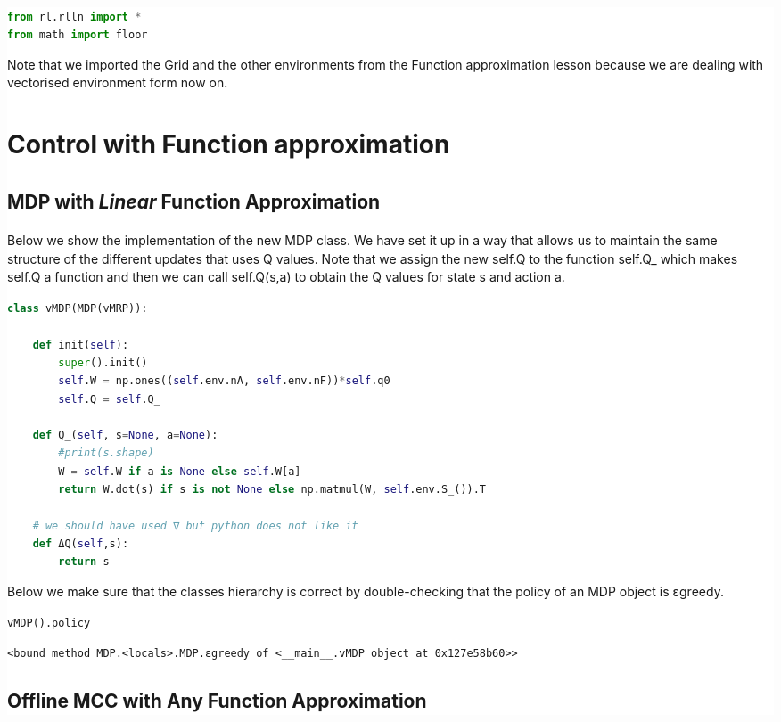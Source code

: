 
```python
from rl.rlln import *
from math import floor
```


<style>.container {width:90% !important}</style>


Note that we imported the Grid and the other environments from the Function approximation lesson because we are dealing with vectorised environment form now on.

# Control with Function approximation

## MDP with *Linear* Function Approximation
Below we show the implementation of the new MDP class. We have set it up in a way that allows us to maintain the same structure of the different updates that uses Q values. Note that we assign the new self.Q to the function self.Q_ which makes self.Q a function and then we can call self.Q(s,a) to obtain the Q values for state s and action a.


```python
class vMDP(MDP(vMRP)):

    def init(self):
        super().init()
        self.W = np.ones((self.env.nA, self.env.nF))*self.q0
        self.Q = self.Q_

    def Q_(self, s=None, a=None):
        #print(s.shape)
        W = self.W if a is None else self.W[a]
        return W.dot(s) if s is not None else np.matmul(W, self.env.S_()).T 

    # we should have used ∇ but python does not like it
    def ΔQ(self,s): 
        return s
```

Below we make sure that the classes hierarchy is correct by double-checking that the policy of an MDP object is εgreedy.


```python
vMDP().policy
```




    <bound method MDP.<locals>.MDP.εgreedy of <__main__.vMDP object at 0x127e58b60>>



## Offline MCC with Any Function Approximation
